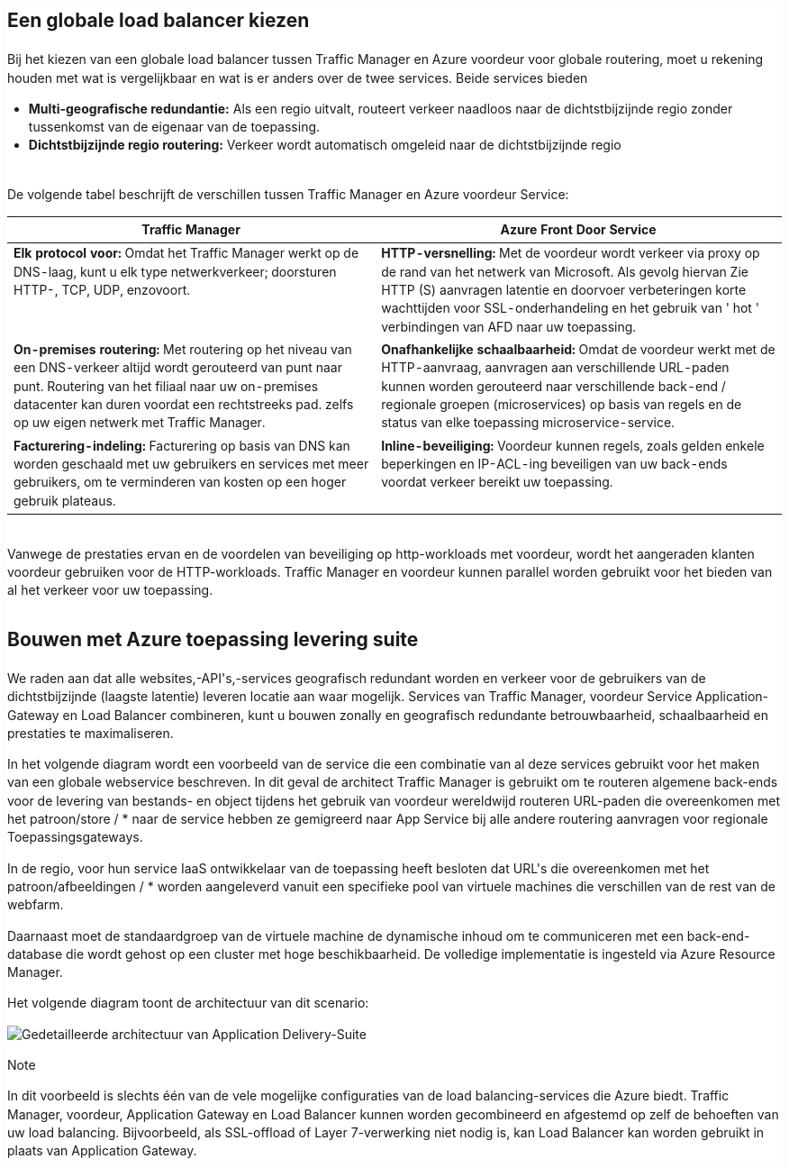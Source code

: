 ## <a name="choosing-a-global-load-balancer"></a>Een globale load balancer kiezen
Bij het kiezen van een globale load balancer tussen Traffic Manager en Azure voordeur voor globale routering, moet u rekening houden met wat is vergelijkbaar en wat is er anders over de twee services.   Beide services bieden
- **Multi-geografische redundantie:** Als een regio uitvalt, routeert verkeer naadloos naar de dichtstbijzijnde regio zonder tussenkomst van de eigenaar van de toepassing.
- **Dichtstbijzijnde regio routering:** Verkeer wordt automatisch omgeleid naar de dichtstbijzijnde regio

</br>De volgende tabel beschrijft de verschillen tussen Traffic Manager en Azure voordeur Service:</br>

| Traffic Manager | Azure Front Door Service |
| --------------- | ------------------------ |
|**Elk protocol voor:** Omdat het Traffic Manager werkt op de DNS-laag, kunt u elk type netwerkverkeer; doorsturen HTTP-, TCP, UDP, enzovoort. | **HTTP-versnelling:** Met de voordeur wordt verkeer via proxy op de rand van het netwerk van Microsoft.  Als gevolg hiervan Zie HTTP (S) aanvragen latentie en doorvoer verbeteringen korte wachttijden voor SSL-onderhandeling en het gebruik van ' hot ' verbindingen van AFD naar uw toepassing.|
|**On-premises routering:** Met routering op het niveau van een DNS-verkeer altijd wordt gerouteerd van punt naar punt.  Routering van het filiaal naar uw on-premises datacenter kan duren voordat een rechtstreeks pad. zelfs op uw eigen netwerk met Traffic Manager. | **Onafhankelijke schaalbaarheid:** Omdat de voordeur werkt met de HTTP-aanvraag, aanvragen aan verschillende URL-paden kunnen worden gerouteerd naar verschillende back-end / regionale groepen (microservices) op basis van regels en de status van elke toepassing microservice-service.|
|**Facturering-indeling:** Facturering op basis van DNS kan worden geschaald met uw gebruikers en services met meer gebruikers, om te verminderen van kosten op een hoger gebruik plateaus. |**Inline-beveiliging:** Voordeur kunnen regels, zoals gelden enkele beperkingen en IP-ACL-ing beveiligen van uw back-ends voordat verkeer bereikt uw toepassing. 

</br>Vanwege de prestaties ervan en de voordelen van beveiliging op http-workloads met voordeur, wordt het aangeraden klanten voordeur gebruiken voor de HTTP-workloads.    Traffic Manager en voordeur kunnen parallel worden gebruikt voor het bieden van al het verkeer voor uw toepassing. 

## <a name="building-with-azures-application-delivery-suite"></a>Bouwen met Azure toepassing levering suite 
We raden aan dat alle websites,-API's,-services geografisch redundant worden en verkeer voor de gebruikers van de dichtstbijzijnde (laagste latentie) leveren locatie aan waar mogelijk.  Services van Traffic Manager, voordeur Service Application-Gateway en Load Balancer combineren, kunt u bouwen zonally en geografisch redundante betrouwbaarheid, schaalbaarheid en prestaties te maximaliseren.

In het volgende diagram wordt een voorbeeld van de service die een combinatie van al deze services gebruikt voor het maken van een globale webservice beschreven.   In dit geval de architect Traffic Manager is gebruikt om te routeren algemene back-ends voor de levering van bestands- en object tijdens het gebruik van voordeur wereldwijd routeren URL-paden die overeenkomen met het patroon/store / * naar de service hebben ze gemigreerd naar App Service bij alle andere routering aanvragen voor regionale Toepassingsgateways.

In de regio, voor hun service IaaS ontwikkelaar van de toepassing heeft besloten dat URL's die overeenkomen met het patroon/afbeeldingen / * worden aangeleverd vanuit een specifieke pool van virtuele machines die verschillen van de rest van de webfarm.

Daarnaast moet de standaardgroep van de virtuele machine de dynamische inhoud om te communiceren met een back-end-database die wordt gehost op een cluster met hoge beschikbaarheid. De volledige implementatie is ingesteld via Azure Resource Manager.

Het volgende diagram toont de architectuur van dit scenario:

![Gedetailleerde architectuur van Application Delivery-Suite][2] 

> [!NOTE]
> In dit voorbeeld is slechts één van de vele mogelijke configuraties van de load balancing-services die Azure biedt. Traffic Manager, voordeur, Application Gateway en Load Balancer kunnen worden gecombineerd en afgestemd op zelf de behoeften van uw load balancing. Bijvoorbeeld, als SSL-offload of Layer 7-verwerking niet nodig is, kan Load Balancer kan worden gebruikt in plaats van Application Gateway.


[1]: ./media/front-door-lb-with-azure-app-delivery-suite/application-delivery-figure1.png
[2]: ./media/front-door-lb-with-azure-app-delivery-suite/application-delivery-figure2.png